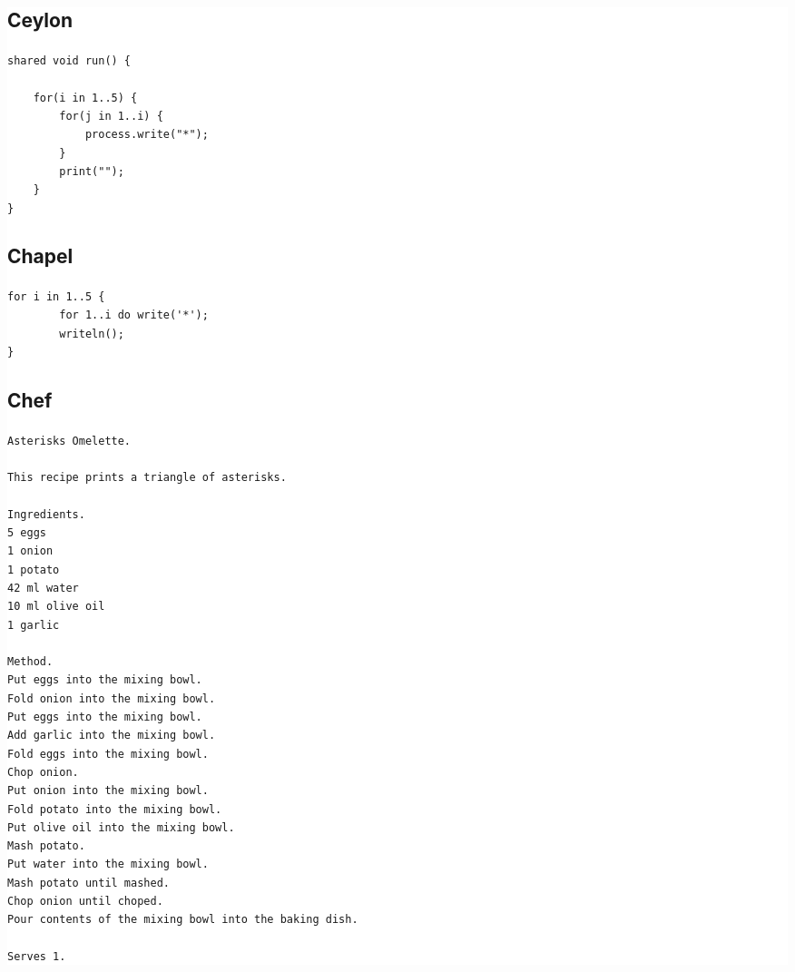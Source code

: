 

## Ceylon


```ceylon
shared void run() {
	
	for(i in 1..5) {
		for(j in 1..i) {
			process.write("*");
		}
		print("");
	}
}
```



## Chapel


```chapel
for i in 1..5 {
        for 1..i do write('*');
        writeln();
}
```



## Chef



```chef
Asterisks Omelette.

This recipe prints a triangle of asterisks.

Ingredients.
5 eggs
1 onion
1 potato
42 ml water
10 ml olive oil
1 garlic

Method.
Put eggs into the mixing bowl.
Fold onion into the mixing bowl.
Put eggs into the mixing bowl.
Add garlic into the mixing bowl.
Fold eggs into the mixing bowl.
Chop onion.
Put onion into the mixing bowl.
Fold potato into the mixing bowl.
Put olive oil into the mixing bowl.
Mash potato.
Put water into the mixing bowl.
Mash potato until mashed.
Chop onion until choped.
Pour contents of the mixing bowl into the baking dish.

Serves 1.
```
